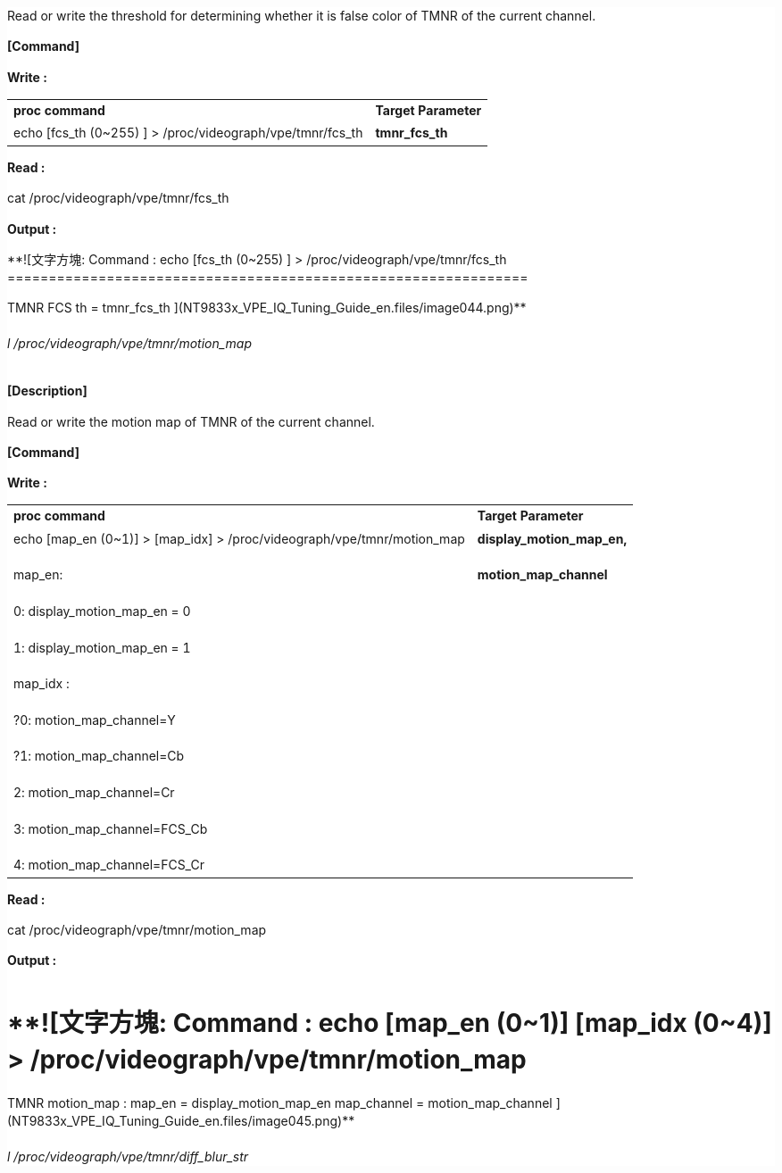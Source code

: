 Read or write the threshold for determining whether it is false color of TMNR of the current channel.

**\[Command\]**

**Write :**

|     |     |
| --- | --- |
| **proc command** | **Target Parameter** |
| echo \[fcs\_th (0~255) \] > /proc/videograph/vpe/tmnr/fcs\_th | **tmnr\_fcs\_th** |

**Read :**

cat /proc/videograph/vpe/tmnr/fcs_th

**Output :**

**![文字方塊: Command : 
echo \[fcs_th (0~255) \] > /proc/videograph/vpe/tmnr/fcs_th ===============================================================

TMNR FCS th = tmnr_fcs_th
](NT9833x_VPE_IQ_Tuning_Guide_en.files/image044.png)**

###### l /proc/videograph/vpe/tmnr/motion_map

**\[Description\]**

Read or write the motion map of TMNR of the current channel.

**\[Command\]**

**Write :**

|     |     |
| --- | --- |
| **proc command** | **Target Parameter** |
| echo \[map\_en (0~1)\] > \[map\_idx\] > /proc/videograph/vpe/tmnr/motion_map<br><br>map_en:<br><br>0: display\_motion\_map_en = 0<br><br>1: display\_motion\_map_en = 1<br><br>map_idx :<br><br>?0: motion\_map\_channel=Y<br><br>?1: motion\_map\_channel=Cb<br><br>2: motion\_map\_channel=Cr<br><br>3: motion\_map\_channel=FCS_Cb<br><br>4: motion\_map\_channel=FCS_Cr | **display\_motion\_map_en,**<br><br>**motion\_map\_channel** |

**Read :**

cat /proc/videograph/vpe/tmnr/motion_map

**Output :**

**![文字方塊: Command : 
echo \[map_en (0~1)\] \[map_idx (0~4)\] > /proc/videograph/vpe/tmnr/motion_map
===============================================================

TMNR motion_map : 
map_en = display_motion_map_en 
map_channel = motion_map_channel
](NT9833x_VPE_IQ_Tuning_Guide_en.files/image045.png)**

###### l /proc/videograph/vpe/tmnr/diff\_blur\_str
